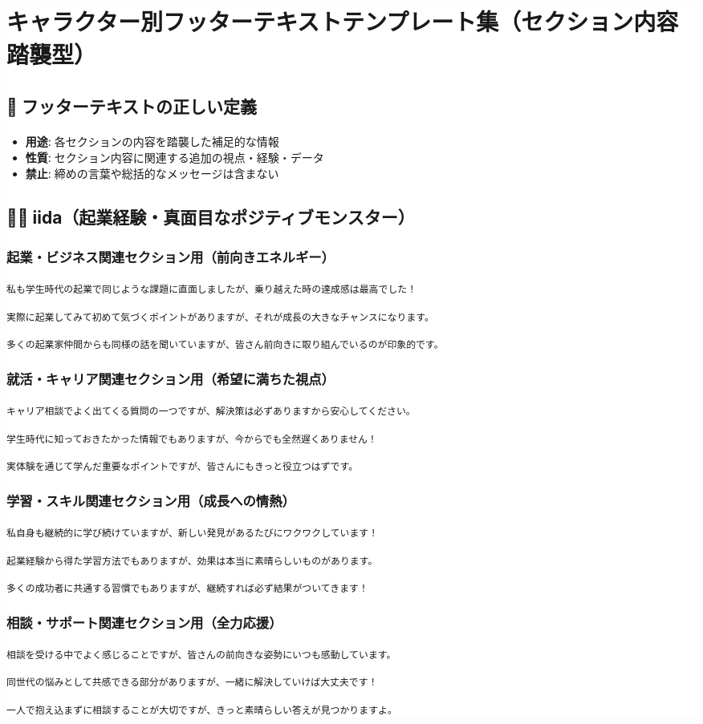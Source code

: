 # キャラクター別フッターテキストテンプレート集（セクション内容踏襲型）

## 🎯 フッターテキストの正しい定義
- **用途**: 各セクションの内容を踏襲した補足的な情報
- **性質**: セクション内容に関連する追加の視点・経験・データ
- **禁止**: 締めの言葉や総括的なメッセージは含まない

## 👨‍💼 iida（起業経験・真面目なポジティブモンスター）

### 起業・ビジネス関連セクション用（前向きエネルギー）
```
私も学生時代の起業で同じような課題に直面しましたが、乗り越えた時の達成感は最高でした！
```
```
実際に起業してみて初めて気づくポイントがありますが、それが成長の大きなチャンスになります。
```
```
多くの起業家仲間からも同様の話を聞いていますが、皆さん前向きに取り組んでいるのが印象的です。
```

### 就活・キャリア関連セクション用（希望に満ちた視点）
```
キャリア相談でよく出てくる質問の一つですが、解決策は必ずありますから安心してください。
```
```
学生時代に知っておきたかった情報でもありますが、今からでも全然遅くありません！
```
```
実体験を通じて学んだ重要なポイントですが、皆さんにもきっと役立つはずです。
```

### 学習・スキル関連セクション用（成長への情熱）
```
私自身も継続的に学び続けていますが、新しい発見があるたびにワクワクしています！
```
```
起業経験から得た学習方法でもありますが、効果は本当に素晴らしいものがあります。
```
```
多くの成功者に共通する習慣でもありますが、継続すれば必ず結果がついてきます！
```

### 相談・サポート関連セクション用（全力応援）
```
相談を受ける中でよく感じることですが、皆さんの前向きな姿勢にいつも感動しています。
```
```
同世代の悩みとして共感できる部分がありますが、一緒に解決していけば大丈夫です！
```
```
一人で抱え込まずに相談することが大切ですが、きっと素晴らしい答えが見つかりますよ。
```

